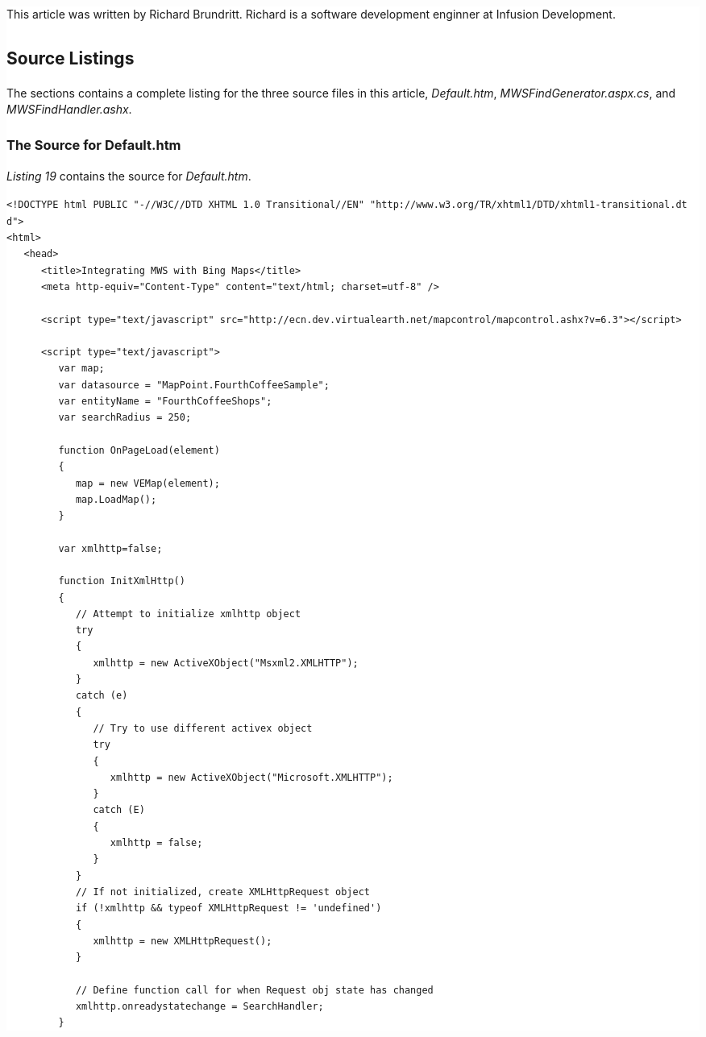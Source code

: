  This article was written by Richard Brundritt. Richard is a software development enginner at Infusion Development.  
  
## Source Listings  
 The sections contains a complete listing for the three source files in this article, *Default.htm*, *MWSFindGenerator.aspx.cs*, and *MWSFindHandler.ashx*.  
  
### The Source for Default.htm  
 *Listing 19* contains the source for *Default.htm*.  
  
```  
<!DOCTYPE html PUBLIC "-//W3C//DTD XHTML 1.0 Transitional//EN" "http://www.w3.org/TR/xhtml1/DTD/xhtml1-transitional.dtd">  
<html>  
   <head>  
      <title>Integrating MWS with Bing Maps</title>  
      <meta http-equiv="Content-Type" content="text/html; charset=utf-8" />  
  
      <script type="text/javascript" src="http://ecn.dev.virtualearth.net/mapcontrol/mapcontrol.ashx?v=6.3"></script>  
  
      <script type="text/javascript">  
         var map;  
         var datasource = "MapPoint.FourthCoffeeSample";  
         var entityName = "FourthCoffeeShops";  
         var searchRadius = 250;  
  
         function OnPageLoad(element)  
         {  
            map = new VEMap(element);  
            map.LoadMap();  
         }  
  
         var xmlhttp=false;  
  
         function InitXmlHttp()   
         {  
            // Attempt to initialize xmlhttp object  
            try  
            {  
               xmlhttp = new ActiveXObject("Msxml2.XMLHTTP");  
            }  
            catch (e)  
            {  
               // Try to use different activex object  
               try  
               {  
                  xmlhttp = new ActiveXObject("Microsoft.XMLHTTP");  
               }  
               catch (E)  
               {  
                  xmlhttp = false;  
               }  
            }  
            // If not initialized, create XMLHttpRequest object  
            if (!xmlhttp && typeof XMLHttpRequest != 'undefined')  
            {  
               xmlhttp = new XMLHttpRequest();  
            }  
  
            // Define function call for when Request obj state has changed  
            xmlhttp.onreadystatechange = SearchHandler;  
         }  
```